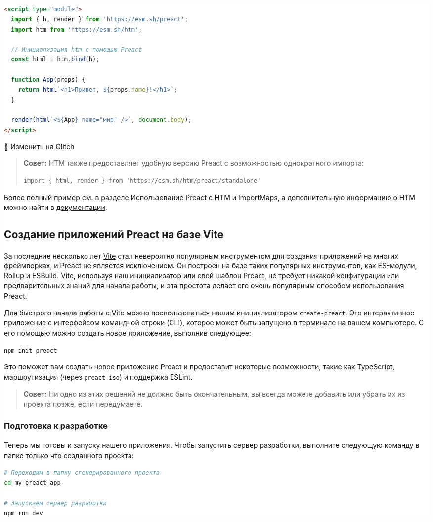 ```html
<script type="module">
  import { h, render } from 'https://esm.sh/preact';
  import htm from 'https://esm.sh/htm';

  // Инициализация htm с помощью Preact
  const html = htm.bind(h);

  function App(props) {
    return html`<h1>Привет, ${props.name}!</h1>`;
  }

  render(html`<${App} name="мир" />`, document.body);
</script>
```

[🔨 Изменить на Glitch](https://glitch.com/~preact-with-htm)

> **Совет:** HTM также предоставляет удобную версию Preact с возможностью однократного импорта:
>
> `import { html, render } from 'https://esm.sh/htm/preact/standalone'`

Более полный пример см. в разделе [Использование Preact с HTM и ImportMaps](#using-preact-with-htm-and-importmaps), а дополнительную информацию о HTM можно найти в [документации][htm].

[htm]: https://github.com/developit/htm

## Создание приложений Preact на базе Vite

За последние несколько лет [Vite](https://vitejs.dev) стал невероятно популярным инструментом для создания приложений на многих фреймворках, и Preact не является исключением. Он построен на базе таких популярных инструментов, как ES-модули, Rollup и ESBuild. Vite, используя наш инициализатор или свой шаблон Preact, не требует никакой конфигурации или предварительных знаний для начала работы, и эта простота делает его очень популярным способом использования Preact.

Для быстрого начала работы с Vite можно воспользоваться нашим инициализатором `create-preact`. Это интерактивное приложение с интерфейсом командной строки (CLI), которое может быть запущено в терминале на вашем компьютере. С его помощью можно создать новое приложение, выполнив следующее:

```bash
npm init preact
```

Это поможет вам создать новое приложение Preact и предоставит некоторые возможности, такие как TypeScript, маршрутизация (через `preact-iso`) и поддержка ESLint.

> **Совет:** Ни одно из этих решений не должно быть окончательным, вы всегда можете добавить или убрать их из проекта позже, если передумаете.

### Подготовка к разработке

Теперь мы готовы к запуску нашего приложения. Чтобы запустить сервер разработки, выполните следующую команду в папке только что созданного проекта:

```bash
# Переходим в папку сгенерированного проекта
cd my-preact-app

# Запускаем сервер разработки
npm run dev
```
